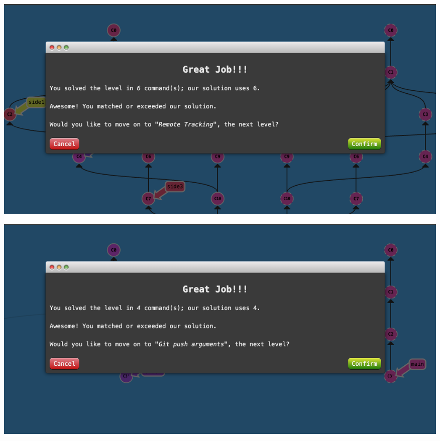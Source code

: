 ![28-merging-with-remotes](git-screenshots/28-merging-with-remotes.png)

![29-remote-tracking](git-screenshots/29-remote-tracking.png)
